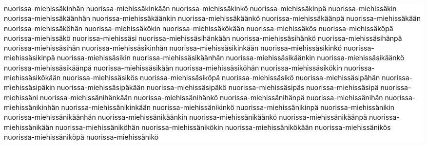nuorissa-miehissäkinhän
nuorissa-miehissäkinkään
nuorissa-miehissäkinkö
nuorissa-miehissäkinpä
nuorissa-miehissäkin
nuorissa-miehissäkäänhän
nuorissa-miehissäkäänkin
nuorissa-miehissäkäänkö
nuorissa-miehissäkäänpä
nuorissa-miehissäkään
nuorissa-miehissäköhän
nuorissa-miehissäkökin
nuorissa-miehissäkökään
nuorissa-miehissäkös
nuorissa-miehissäköpä
nuorissa-miehissäkö
nuorissa-miehissäsi
nuorissa-miehissäsihänkään
nuorissa-miehissäsihänkö
nuorissa-miehissäsihänpä
nuorissa-miehissäsihän
nuorissa-miehissäsikinhän
nuorissa-miehissäsikinkään
nuorissa-miehissäsikinkö
nuorissa-miehissäsikinpä
nuorissa-miehissäsikin
nuorissa-miehissäsikäänhän
nuorissa-miehissäsikäänkin
nuorissa-miehissäsikäänkö
nuorissa-miehissäsikäänpä
nuorissa-miehissäsikään
nuorissa-miehissäsiköhän
nuorissa-miehissäsikökin
nuorissa-miehissäsikökään
nuorissa-miehissäsikös
nuorissa-miehissäsiköpä
nuorissa-miehissäsikö
nuorissa-miehissäsipähän
nuorissa-miehissäsipäkin
nuorissa-miehissäsipäkään
nuorissa-miehissäsipäkö
nuorissa-miehissäsipäs
nuorissa-miehissäsipä
nuorissa-miehissäni
nuorissa-miehissänihänkään
nuorissa-miehissänihänkö
nuorissa-miehissänihänpä
nuorissa-miehissänihän
nuorissa-miehissänikinhän
nuorissa-miehissänikinkään
nuorissa-miehissänikinkö
nuorissa-miehissänikinpä
nuorissa-miehissänikin
nuorissa-miehissänikäänhän
nuorissa-miehissänikäänkin
nuorissa-miehissänikäänkö
nuorissa-miehissänikäänpä
nuorissa-miehissänikään
nuorissa-miehissäniköhän
nuorissa-miehissänikökin
nuorissa-miehissänikökään
nuorissa-miehissänikös
nuorissa-miehissäniköpä
nuorissa-miehissänikö